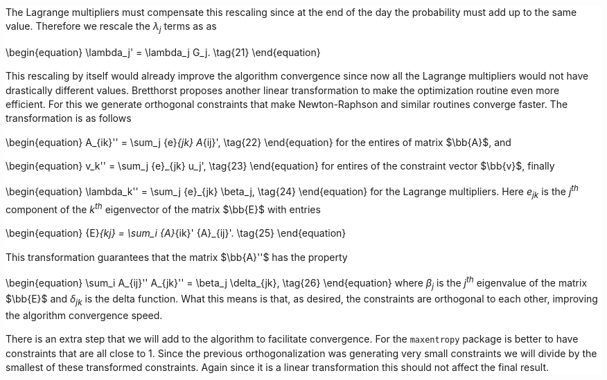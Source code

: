 The Lagrange multipliers must compensate this rescaling since at the end of the
day the probability must add up to the same value. Therefore we rescale the
$\lambda_j$ terms as as

\begin{equation}
\lambda_j' = \lambda_j G_j.
\tag{21}
\end{equation}

This rescaling by itself would already improve the algorithm convergence since
now all the Lagrange multipliers would not have drastically different values.
Bretthorst proposes another linear transformation to make the optimization
routine even more efficient. For this we generate orthogonal constraints that
make Newton-Raphson and similar routines converge faster. The transformation is
as follows

\begin{equation}
  A_{ik}'' = \sum_j {e}_{jk} A_{ij}',
  \tag{22}
\end{equation}
for the entires of matrix $\bb{A}$, and

\begin{equation}
  v_k'' = \sum_j {e}_{jk} u_j',
  \tag{23}
\end{equation}
for entires of the constraint vector $\bb{v}$, finally

\begin{equation}
  \lambda_k'' = \sum_j {e}_{jk} \beta_j,
  \tag{24}
\end{equation}
for the Lagrange multipliers. Here ${e}_{jk}$ is the $j^{th}$ component
of the $k^{th}$ eigenvector of the matrix $\bb{E}$ with entries

\begin{equation}
  {E}_{kj} = \sum_i {A}_{ik}' {A}_{ij}'.
  \tag{25}
\end{equation}

This transformation guarantees that the matrix $\bb{A}''$ has the property

\begin{equation}
  \sum_i A_{ij}'' A_{jk}'' = \beta_j \delta_{jk},
  \tag{26}
\end{equation}
where $\beta_j$ is the $j^{th}$ eigenvalue of the matrix $\bb{E}$ and
$\delta_{jk}$ is the delta function. What this means is that, as desired, the
constraints are orthogonal to each other, improving the algorithm convergence
speed.

There is an extra step that we will add to the algorithm to facilitate convergence. For the `maxentropy` package is better to have constraints that are all close to 1. Since the previous orthogonalization was generating very small constraints we will divide by the smallest of these transformed constraints. Again since it is a linear transformation this should not affect the final result.
